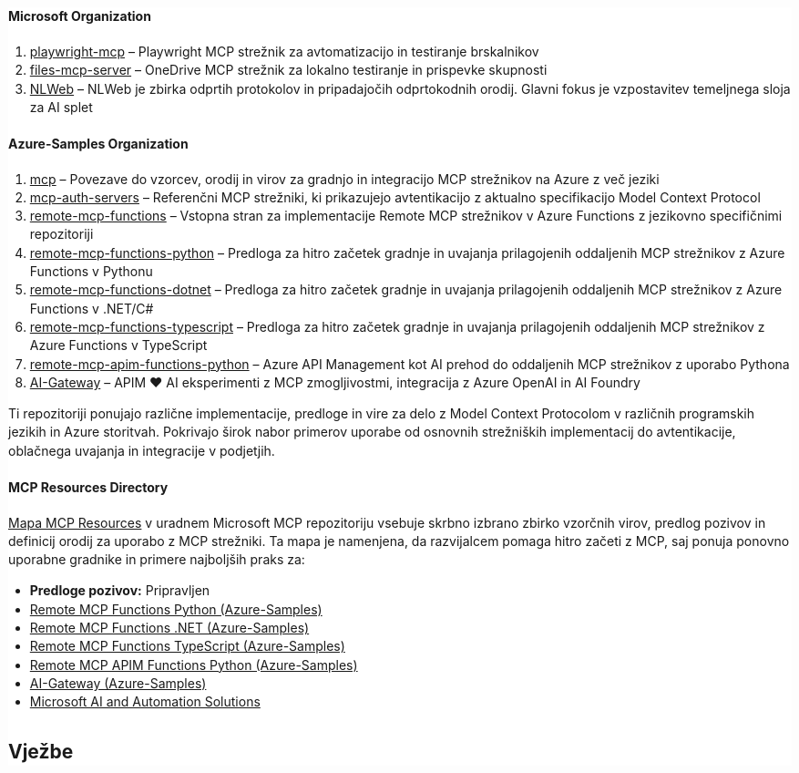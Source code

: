 #### Microsoft Organization  
1. [playwright-mcp](https://github.com/microsoft/playwright-mcp) – Playwright MCP strežnik za avtomatizacijo in testiranje brskalnikov  
2. [files-mcp-server](https://github.com/microsoft/files-mcp-server) – OneDrive MCP strežnik za lokalno testiranje in prispevke skupnosti  
3. [NLWeb](https://github.com/microsoft/NlWeb) – NLWeb je zbirka odprtih protokolov in pripadajočih odprtokodnih orodij. Glavni fokus je vzpostavitev temeljnega sloja za AI splet  

#### Azure-Samples Organization  
1. [mcp](https://github.com/Azure-Samples/mcp) – Povezave do vzorcev, orodij in virov za gradnjo in integracijo MCP strežnikov na Azure z več jeziki  
2. [mcp-auth-servers](https://github.com/Azure-Samples/mcp-auth-servers) – Referenčni MCP strežniki, ki prikazujejo avtentikacijo z aktualno specifikacijo Model Context Protocol  
3. [remote-mcp-functions](https://github.com/Azure-Samples/remote-mcp-functions) – Vstopna stran za implementacije Remote MCP strežnikov v Azure Functions z jezikovno specifičnimi repozitoriji  
4. [remote-mcp-functions-python](https://github.com/Azure-Samples/remote-mcp-functions-python) – Predloga za hitro začetek gradnje in uvajanja prilagojenih oddaljenih MCP strežnikov z Azure Functions v Pythonu  
5. [remote-mcp-functions-dotnet](https://github.com/Azure-Samples/remote-mcp-functions-dotnet) – Predloga za hitro začetek gradnje in uvajanja prilagojenih oddaljenih MCP strežnikov z Azure Functions v .NET/C#  
6. [remote-mcp-functions-typescript](https://github.com/Azure-Samples/remote-mcp-functions-typescript) – Predloga za hitro začetek gradnje in uvajanja prilagojenih oddaljenih MCP strežnikov z Azure Functions v TypeScript  
7. [remote-mcp-apim-functions-python](https://github.com/Azure-Samples/remote-mcp-apim-functions-python) – Azure API Management kot AI prehod do oddaljenih MCP strežnikov z uporabo Pythona  
8. [AI-Gateway](https://github.com/Azure-Samples/AI-Gateway) – APIM ❤️ AI eksperimenti z MCP zmogljivostmi, integracija z Azure OpenAI in AI Foundry  

Ti repozitoriji ponujajo različne implementacije, predloge in vire za delo z Model Context Protocolom v različnih programskih jezikih in Azure storitvah. Pokrivajo širok nabor primerov uporabe od osnovnih strežniških implementacij do avtentikacije, oblačnega uvajanja in integracije v podjetjih.

#### MCP Resources Directory

[Mapa MCP Resources](https://github.com/microsoft/mcp/tree/main/Resources) v uradnem Microsoft MCP repozitoriju vsebuje skrbno izbrano zbirko vzorčnih virov, predlog pozivov in definicij orodij za uporabo z MCP strežniki. Ta mapa je namenjena, da razvijalcem pomaga hitro začeti z MCP, saj ponuja ponovno uporabne gradnike in primere najboljših praks za:

- **Predloge pozivov:** Pripravljen
- [Remote MCP Functions Python (Azure-Samples)](https://github.com/Azure-Samples/remote-mcp-functions-python)
- [Remote MCP Functions .NET (Azure-Samples)](https://github.com/Azure-Samples/remote-mcp-functions-dotnet)
- [Remote MCP Functions TypeScript (Azure-Samples)](https://github.com/Azure-Samples/remote-mcp-functions-typescript)
- [Remote MCP APIM Functions Python (Azure-Samples)](https://github.com/Azure-Samples/remote-mcp-apim-functions-python)
- [AI-Gateway (Azure-Samples)](https://github.com/Azure-Samples/AI-Gateway)
- [Microsoft AI and Automation Solutions](https://azure.microsoft.com/en-us/products/ai-services/)

## Vježbe
